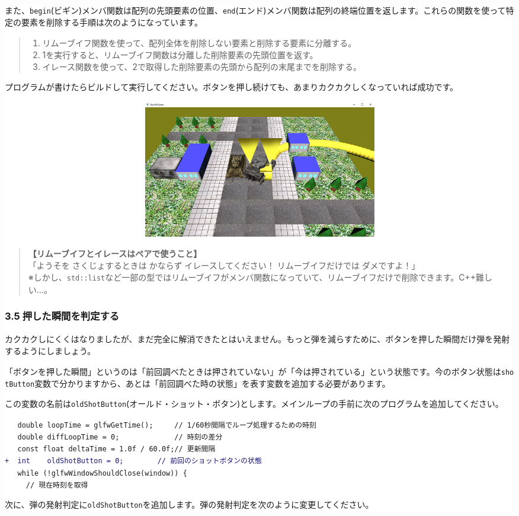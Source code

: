 また、`begin`(ビギン)メンバ関数は配列の先頭要素の位置、`end`(エンド)メンバ関数は配列の終端位置を返します。これらの関数を使って特定の要素を削除する手順は次のようになっています。

>1. リムーブイフ関数を使って、配列全体を削除しない要素と削除する要素に分離する。
>2. 1を実行すると、リムーブイフ関数は分離した削除要素の先頭位置を返す。
>3. イレース関数を使って、2で取得した削除要素の先頭から配列の末尾までを削除する。

プログラムが書けたらビルドして実行してください。ボタンを押し続けても、あまりカクカクしくなっていれば成功です。

<p align="center">
<img src="images/09_result_01.png" width="45%" />
</p>

>**【リムーブイフとイレースはペアで使うこと】**<br>
>「ようそを さくじょするときは かならず イレースしてください！ リムーブイフだけでは ダメですよ！」<br>
>※しかし、`std::list`など一部の型ではリムーブイフがメンバ関数になっていて、リムーブイフだけで削除できます。C++難しい…。

### 3.5 押した瞬間を判定する

カクカクしにくくはなりましたが、まだ完全に解消できたとはいえません。もっと弾を減らすために、ボタンを押した瞬間だけ弾を発射するようにしましょう。

「ボタンを押した瞬間」というのは「前回調べたときは押されていない」が「今は押されている」という状態です。今のボタン状態は`shotButton`変数で分かりますから、あとは「前回調べた時の状態」を表す変数を追加する必要があります。

この変数の名前は`oldShotButton`(オールド・ショット・ボタン)とします。メインループの手前に次のプログラムを追加してください。

```diff
   double loopTime = glfwGetTime();     // 1/60秒間隔でループ処理するための時刻
   double diffLoopTime = 0;             // 時刻の差分
   const float deltaTime = 1.0f / 60.0f;// 更新間隔
+  int    oldShotButton = 0;        // 前回のショットボタンの状態
   while (!glfwWindowShouldClose(window)) {
     // 現在時刻を取得
```

次に、弾の発射判定に`oldShotButton`を追加します。弾の発射判定を次のように変更してください。
